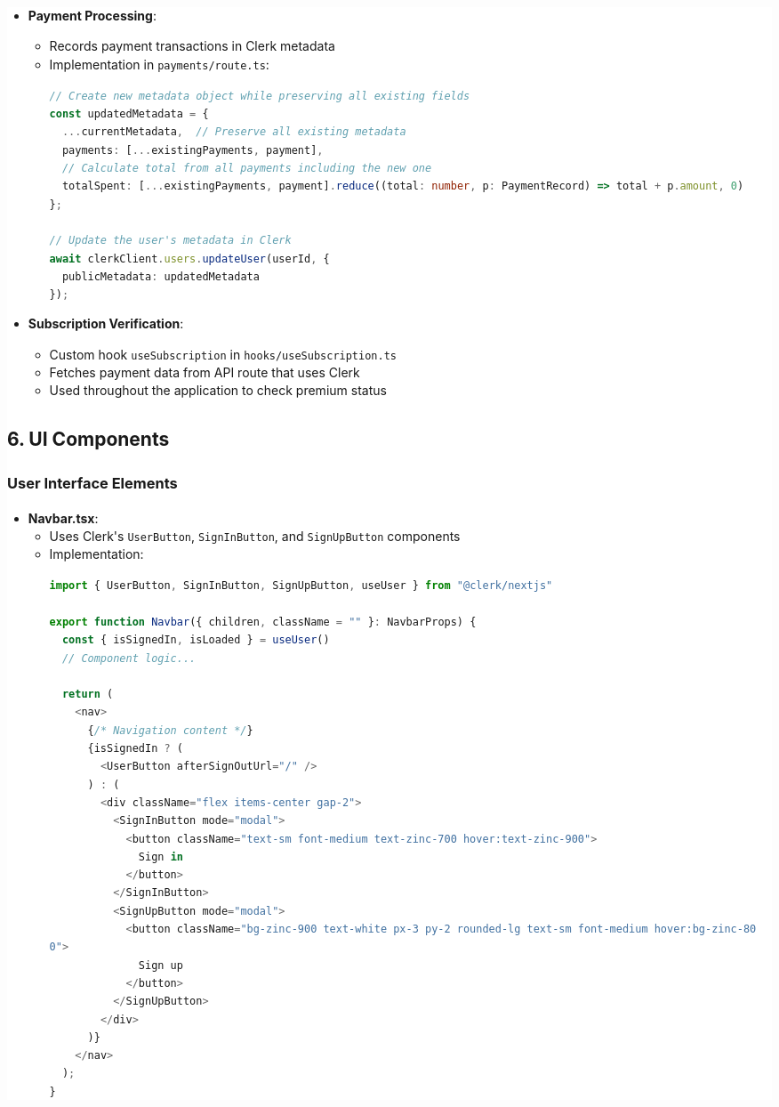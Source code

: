 - **Payment Processing**:
  - Records payment transactions in Clerk metadata
  - Implementation in `payments/route.ts`:
    ```typescript
    // Create new metadata object while preserving all existing fields
    const updatedMetadata = {
      ...currentMetadata,  // Preserve all existing metadata
      payments: [...existingPayments, payment],
      // Calculate total from all payments including the new one
      totalSpent: [...existingPayments, payment].reduce((total: number, p: PaymentRecord) => total + p.amount, 0)
    };
    
    // Update the user's metadata in Clerk
    await clerkClient.users.updateUser(userId, {
      publicMetadata: updatedMetadata
    });
    ```

- **Subscription Verification**:
  - Custom hook `useSubscription` in `hooks/useSubscription.ts`
  - Fetches payment data from API route that uses Clerk
  - Used throughout the application to check premium status

## 6. UI Components

### User Interface Elements

- **Navbar.tsx**:
  - Uses Clerk's `UserButton`, `SignInButton`, and `SignUpButton` components
  - Implementation:
    ```typescript
    import { UserButton, SignInButton, SignUpButton, useUser } from "@clerk/nextjs"
    
    export function Navbar({ children, className = "" }: NavbarProps) {
      const { isSignedIn, isLoaded } = useUser()
      // Component logic...
      
      return (
        <nav>
          {/* Navigation content */}
          {isSignedIn ? (
            <UserButton afterSignOutUrl="/" />
          ) : (
            <div className="flex items-center gap-2">
              <SignInButton mode="modal">
                <button className="text-sm font-medium text-zinc-700 hover:text-zinc-900">
                  Sign in
                </button>
              </SignInButton>
              <SignUpButton mode="modal">
                <button className="bg-zinc-900 text-white px-3 py-2 rounded-lg text-sm font-medium hover:bg-zinc-800">
                  Sign up
                </button>
              </SignUpButton>
            </div>
          )}
        </nav>
      );
    }
    ```
